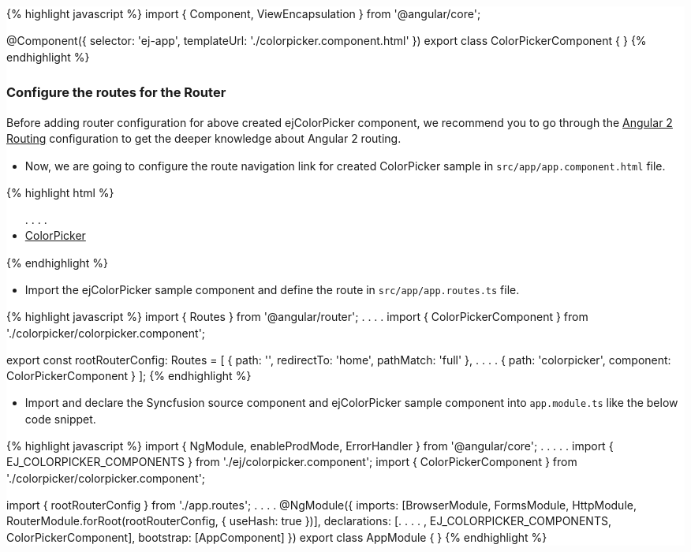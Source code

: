 {% highlight javascript %}
import { Component, ViewEncapsulation } from '@angular/core';

@Component({
  selector: 'ej-app',
  templateUrl: './colorpicker.component.html'
})
export class ColorPickerComponent { }
{% endhighlight %}

### Configure the routes for the Router

Before adding router configuration for above created ejColorPicker component, we recommend you to go through the [Angular 2 Routing](https://angular.io/docs/ts/latest/guide/router.html) configuration to get the deeper knowledge about Angular 2 routing. 

* Now, we are going to configure the route navigation link for created ColorPicker sample in `src/app/app.component.html` file.

{% highlight html %}
<div>
	<ul class="nav navbar-nav">
		. . . .
		<li><a data-toggle="collapse" data-target="#skeleton-navigation-navbar-collapse.in" href="#colorpicker" [routerLink]="['/colorpicker']">ColorPicker </a></li>
	</ul>
</div>
<main>
	<router-outlet></router-outlet>
</main>
{% endhighlight %}

* Import the ejColorPicker sample component and define the route in `src/app/app.routes.ts` file.

{% highlight javascript %}
import { Routes } from '@angular/router';
. . . . 
import { ColorPickerComponent } from './colorpicker/colorpicker.component';

export const rootRouterConfig: Routes = [
    { path: '', redirectTo: 'home', pathMatch: 'full' },
    . . . . 
    { path: 'colorpicker', component: ColorPickerComponent }
];
{% endhighlight %}

* Import and declare the Syncfusion source component and ejColorPicker sample component into `app.module.ts` like the below code snippet.

{% highlight javascript %}
import { NgModule, enableProdMode, ErrorHandler } from '@angular/core';
. . . . . 
import { EJ_COLORPICKER_COMPONENTS } from './ej/colorpicker.component';
import { ColorPickerComponent } from './colorpicker/colorpicker.component';

import { rootRouterConfig } from './app.routes';
. . . . 
@NgModule({
  imports: [BrowserModule, FormsModule, HttpModule, RouterModule.forRoot(rootRouterConfig, { useHash: true })],
  declarations: [. . . . , EJ_COLORPICKER_COMPONENTS, ColorPickerComponent],
  bootstrap: [AppComponent]
})
export class AppModule { }
{% endhighlight %}
